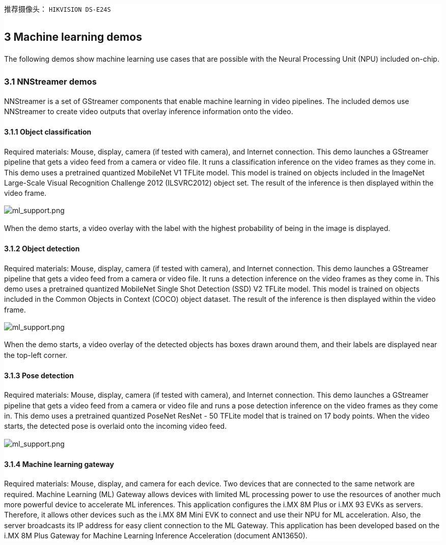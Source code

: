 推荐摄像头： `HIKVISION DS-E24S`


## 3 Machine learning demos
The following demos show machine learning use cases that are possible with the Neural Processing Unit (NPU) included on-chip.

### 3.1 NNStreamer demos
NNStreamer is a set of GStreamer components that enable machine learning in video pipelines. The included demos use NNStreamer to create video outputs that overlay inference information onto the video.

#### 3.1.1 Object classification
Required materials: Mouse, display, camera (if tested with camera), and Internet connection.
This demo launches a GStreamer pipeline that gets a video feed from a camera or video file. It runs a classification inference on the video frames as they come in. This demo uses a pretrained quantized MobileNet V1 TFLite model. This model is trained on objects included in the ImageNet Large-Scale Visual Recognition Challenge 2012 (ILSVRC2012) object set. The result of the inference is then displayed within the video frame.

![ml_support.png](/img/imx8mp/ml/object_class.png)

When the demo starts, a video overlay with the label with the highest probability of being in the image is displayed.

#### 3.1.2 Object detection
Required materials: Mouse, display, camera (if tested with camera), and Internet connection.
This demo launches a GStreamer pipeline that gets a video feed from a camera or video file. It runs a detection inference on the video frames as they come in. This demo uses a pretrained quantized MobileNet Single Shot Detection (SSD) V2 TFLite model. This model is trained on objects included in the Common Objects in Context (COCO) object dataset. The result of the inference is then displayed within the video frame.


![ml_support.png](/img/imx8mp/ml/object_detection.png)

When the demo starts, a video overlay of the detected objects has boxes drawn around them, and their labels are displayed near the top-left corner.

#### 3.1.3 Pose detection
Required materials: Mouse, display, camera (if tested with camera), and Internet connection.
This demo launches a GStreamer pipeline that gets a video feed from a camera or video file and runs a pose detection inference on the video frames as they come in. This demo uses a pretrained quantized PoseNet ResNet - 50 TFLite model that is trained on 17 body points. When the video starts, the detected pose is overlaid onto the incoming video feed.

![ml_support.png](/img/imx8mp/ml/pose_detection.png)

#### 3.1.4 Machine learning gateway
Required materials: Mouse, display, and camera for each device. Two devices that are connected to the same network are required.
Machine Learning (ML) Gateway allows devices with limited ML processing power to use the resources of another much more powerful device to accelerate ML inferences. This application configures the i.MX 8M Plus or i.MX 93 EVKs as servers. Therefore, it allows other devices such as the i.MX 8M Mini EVK to connect and use their NPU for ML acceleration. Also, the server broadcasts its IP address for easy client connection to the ML Gateway. This application has been developed based on the i.MX 8M Plus Gateway for Machine Learning Inference Acceleration (document AN13650).

